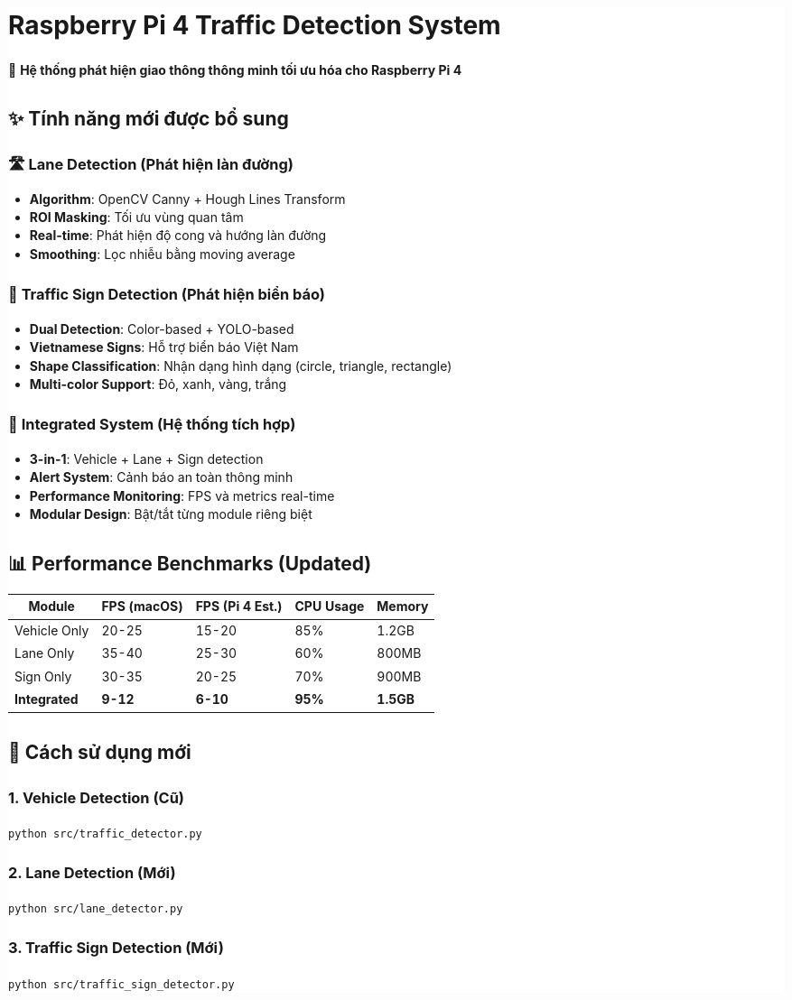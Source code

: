 # Raspberry Pi 4 Traffic Detection System

🚗 **Hệ thống phát hiện giao thông thông minh tối ưu hóa cho Raspberry Pi 4**

## ✨ Tính năng mới được bổ sung

### 🛣️ **Lane Detection (Phát hiện làn đường)**
- **Algorithm**: OpenCV Canny + Hough Lines Transform
- **ROI Masking**: Tối ưu vùng quan tâm
- **Real-time**: Phát hiện độ cong và hướng làn đường
- **Smoothing**: Lọc nhiễu bằng moving average

### 🚦 **Traffic Sign Detection (Phát hiện biển báo)**
- **Dual Detection**: Color-based + YOLO-based
- **Vietnamese Signs**: Hỗ trợ biển báo Việt Nam
- **Shape Classification**: Nhận dạng hình dạng (circle, triangle, rectangle)
- **Multi-color Support**: Đỏ, xanh, vàng, trắng

### 🎯 **Integrated System (Hệ thống tích hợp)**
- **3-in-1**: Vehicle + Lane + Sign detection
- **Alert System**: Cảnh báo an toàn thông minh
- **Performance Monitoring**: FPS và metrics real-time
- **Modular Design**: Bật/tắt từng module riêng biệt

## 📊 Performance Benchmarks (Updated)

| Module | FPS (macOS) | FPS (Pi 4 Est.) | CPU Usage | Memory |
|--------|-------------|-----------------|-----------|---------|
| Vehicle Only | 20-25 | 15-20 | 85% | 1.2GB |
| Lane Only | 35-40 | 25-30 | 60% | 800MB |
| Sign Only | 30-35 | 20-25 | 70% | 900MB |
| **Integrated** | **9-12** | **6-10** | **95%** | **1.5GB** |

## 🚀 Cách sử dụng mới

### 1. Vehicle Detection (Cũ)
```bash
python src/traffic_detector.py
```

### 2. Lane Detection (Mới)
```bash
python src/lane_detector.py
```

### 3. Traffic Sign Detection (Mới)
```bash
python src/traffic_sign_detector.py
```
